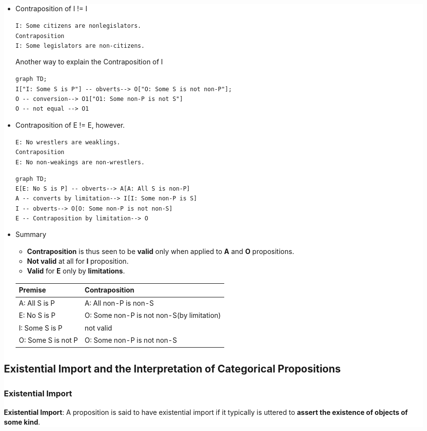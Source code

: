 - Contraposition of I != I

  ```tex
  I: Some citizens are nonlegislators.
  Contraposition
  I: Some legislators are non-citizens.
  ```

  Another way to explain the Contraposition of I

  ```mermaid
  graph TD;
  I["I: Some S is P"] -- obverts--> O["O: Some S is not non-P"];
  O -- conversion--> O1["O1: Some non-P is not S"]
  O -- not equal --> O1
  ```

- Contraposition of E != E, however.

  ```tex
  E: No wrestlers are weaklings.
  Contraposition
  E: No non-weakings are non-wrestlers.
  ```

  ```mermaid
  graph TD;
  E[E: No S is P] -- obverts--> A[A: All S is non-P]
  A -- converts by limitation--> I[I: Some non-P is S]
  I -- obverts--> O[O: Some non-P is not non-S]
  E -- Contraposition by limitation--> O
  ```

- Summary

  - **Contraposition** is thus seen to be **valid** only when applied to **A** and **O** propositions.
  - **Not valid** at all for **I** proposition.
  - **Valid** for **E** only by **limitations**.

  | Premise            | Contraposition                            |
  | ------------------ | ----------------------------------------- |
  | A: All S is P      | A: All non-P is non-S                     |
  | E: No S is P       | O: Some non-P is not non-S(by limitation) |
  | I: Some S is P     | not valid                                 |
  | O: Some S is not P | O: Some non-P is not non-S                |

## Existential Import and the Interpretation of Categorical Propositions

### Existential Import

**Existential Import**: A proposition is said to have existential import if it
typically is uttered to **assert the existence of objects of some kind**.
